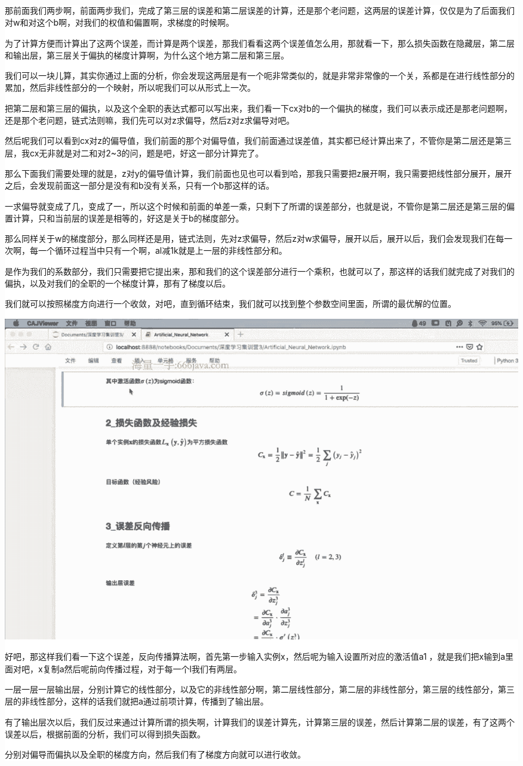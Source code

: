 那前面我们两步啊，前面两步我们，完成了第三层的误差和第二层误差的计算，还是那个老问题，这两层的误差计算，仅仅是为了后面我们对w和对这个b啊，对我们的权值和偏置啊，求梯度的时候啊。

为了计算方便而计算出了这两个误差，而计算是两个误差，那我们看看这两个误差值怎么用，那就看一下，那么损失函数在隐藏层，第二层和输出层，第三层关于偏执的梯度计算啊，为什么这个地方第二层和第三层。

我们可以一块儿算，其实你通过上面的分析，你会发现这两层是有一个呃非常类似的，就是非常非常像的一个关，系都是在进行线性部分的累加，然后非线性部分的一个映射，所以呢我们可以从形式上一次。

把第二层和第三层的偏执，以及这个全职的表达式都可以写出来，我们看一下cx对b的一个偏执的梯度，我们可以表示成还是那老问题啊，还是那个老问题，链式法则嘛，我们先可以对z求偏导，然后z对z求偏导对吧。

然后呢我们可以看到cx对z的偏导值，我们前面的那个对偏导值，我们前面通过误差值，其实都已经计算出来了，不管你是第二层还是第三层，我cx无非就是对二和对2~3的问，题是吧，好这一部分计算完了。

那么下面我们需要处理的就是，z对y的偏导值计算，我们前面也见也可以看到哈，那我只需要把z展开啊，我只需要把线性部分展开，展开之后，会发现前面这一部分是没有和b没有关系，只有一个b那这样的话。

一求偏导就变成了几，变成了一，所以这个时候和前面的单差一乘，只剩下了所谓的误差部分，也就是说，不管你是第二层还是第三层的偏置计算，只和当前层的误差是相等的，好这是关于b的梯度部分。

那么同样关于w的梯度部分，那么同样还是用，链式法则，先对z求偏导，然后z对w求偏导，展开以后，展开以后，我们会发现我们在每一次啊，每一个循环过程当中只有一个啊，al减1k就是上一层的非线性部分和。

是作为我们的系数部分，我们只需要把它提出来，那和我们的这个误差部分进行一个乘积，也就可以了，那这样的话我们就完成了对我们的偏执，以及对我们的全职的一个梯度计算，那有了梯度以后。

我们就可以按照梯度方向进行一个收敛，对吧，直到循环结束，我们就可以找到整个参数空间里面，所谓的最优解的位置。



![](img/ddb26fce0e29535760be41fb4a8fbc65_45.png)

好吧，那这样我们看一下这个误差，反向传播算法啊，首先第一步输入实例x，然后呢为输入设置所对应的激活值a1 ，就是我们把x输到a里面对吧，x复制a然后呢前向传播过程，对于每一个l我们有两层。

一层一层一层输出层，分别计算它的线性部分，以及它的非线性部分啊，第二层线性部分，第二层的非线性部分，第三层的线性部分，第三层的非线性部分，这样的话我们就把a通过前项计算，传播到了输出层。

有了输出层次以后，我们反过来通过计算所谓的损失啊，计算我们的误差计算先，计算第三层的误差，然后计算第二层的误差，有了这两个误差以后，根据前面的分析，我们可以得到损失函数。

分别对偏导而偏执以及全职的梯度方向，然后我们有了梯度方向就可以进行收敛。
